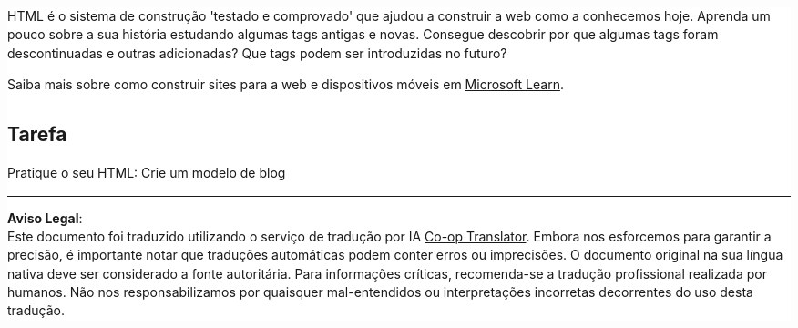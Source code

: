 HTML é o sistema de construção 'testado e comprovado' que ajudou a construir a web como a conhecemos hoje. Aprenda um pouco sobre a sua história estudando algumas tags antigas e novas. Consegue descobrir por que algumas tags foram descontinuadas e outras adicionadas? Que tags podem ser introduzidas no futuro?

Saiba mais sobre como construir sites para a web e dispositivos móveis em [Microsoft Learn](https://docs.microsoft.com/learn/modules/build-simple-website/?WT.mc_id=academic-77807-sagibbon).

## Tarefa

[Pratique o seu HTML: Crie um modelo de blog](assignment.md)

---

**Aviso Legal**:  
Este documento foi traduzido utilizando o serviço de tradução por IA [Co-op Translator](https://github.com/Azure/co-op-translator). Embora nos esforcemos para garantir a precisão, é importante notar que traduções automáticas podem conter erros ou imprecisões. O documento original na sua língua nativa deve ser considerado a fonte autoritária. Para informações críticas, recomenda-se a tradução profissional realizada por humanos. Não nos responsabilizamos por quaisquer mal-entendidos ou interpretações incorretas decorrentes do uso desta tradução.